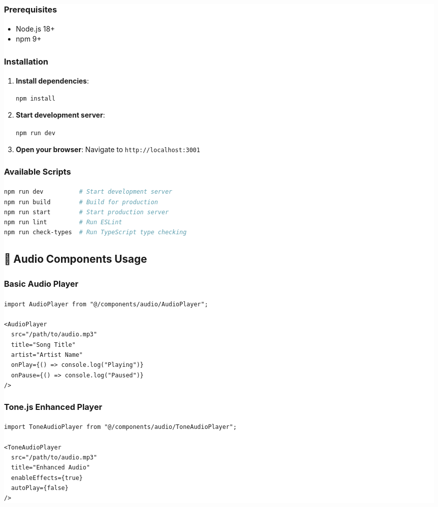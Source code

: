 ### Prerequisites
- Node.js 18+
- npm 9+

### Installation

1. **Install dependencies**:
   ```bash
   npm install
   ```

2. **Start development server**:
   ```bash
   npm run dev
   ```

3. **Open your browser**:
   Navigate to `http://localhost:3001`

### Available Scripts

```bash
npm run dev          # Start development server
npm run build        # Build for production
npm run start        # Start production server
npm run lint         # Run ESLint
npm run check-types  # Run TypeScript type checking
```

## 🎵 Audio Components Usage

### Basic Audio Player
```tsx
import AudioPlayer from "@/components/audio/AudioPlayer";

<AudioPlayer
  src="/path/to/audio.mp3"
  title="Song Title"
  artist="Artist Name"
  onPlay={() => console.log("Playing")}
  onPause={() => console.log("Paused")}
/>
```

### Tone.js Enhanced Player
```tsx
import ToneAudioPlayer from "@/components/audio/ToneAudioPlayer";

<ToneAudioPlayer
  src="/path/to/audio.mp3"
  title="Enhanced Audio"
  enableEffects={true}
  autoPlay={false}
/>
```
